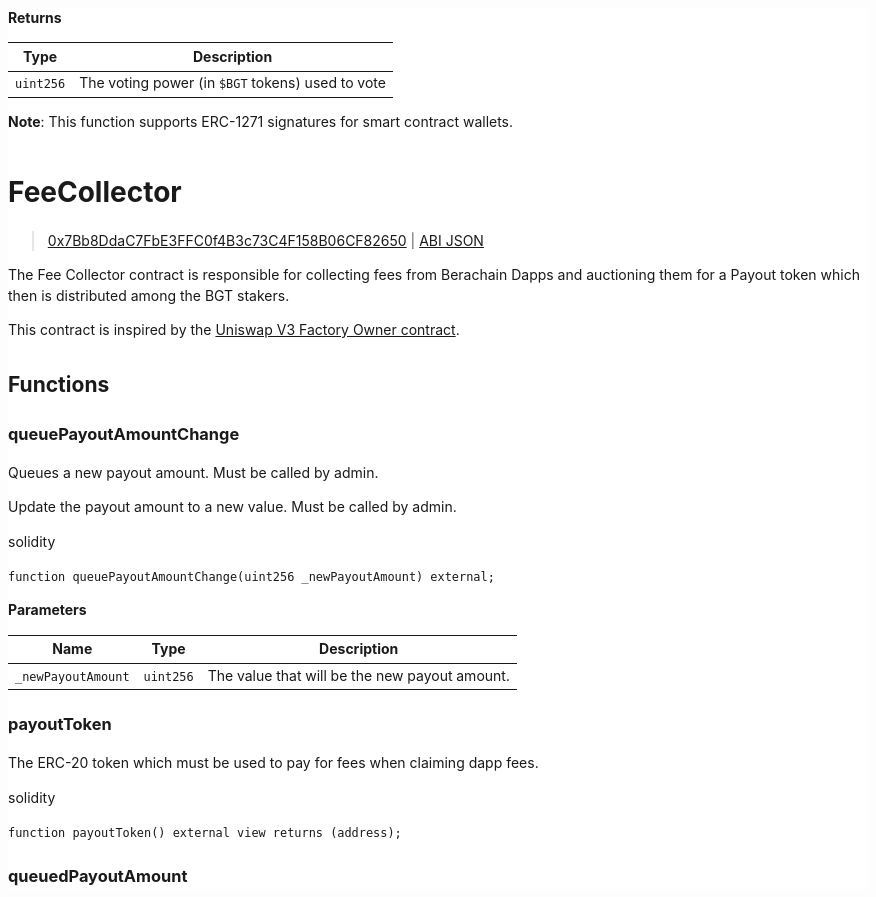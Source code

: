 **Returns**

| Type      | Description                                      |
| --------- | ------------------------------------------------ |
| `uint256` | The voting power (in `$BGT` tokens) used to vote |

**Note**: This function supports ERC-1271 signatures for smart contract wallets.

# FeeCollector [​](https://docs.berachain.com/developers/contracts/fee-collector#feecollector)

> [0x7Bb8DdaC7FbE3FFC0f4B3c73C4F158B06CF82650](https://berascan.com/address/0x7Bb8DdaC7FbE3FFC0f4B3c73C4F158B06CF82650) \| [ABI JSON](https://github.com/berachain/doc-abis/blob/main/core/FeeCollector.json)

The Fee Collector contract is responsible for collecting fees from Berachain Dapps and auctioning them for a Payout token which then is distributed among the BGT stakers.

This contract is inspired by the [Uniswap V3 Factory Owner contract](https://github.com/uniswapfoundation/UniStaker/blob/main/src/V3FactoryOwner.sol).

## Functions [​](https://docs.berachain.com/developers/contracts/fee-collector#functions)

### queuePayoutAmountChange [​](https://docs.berachain.com/developers/contracts/fee-collector#queuepayoutamountchange)

Queues a new payout amount. Must be called by admin.

Update the payout amount to a new value. Must be called by admin.

solidity

```
function queuePayoutAmountChange(uint256 _newPayoutAmount) external;
```

**Parameters**

| Name               | Type      | Description                                   |
| ------------------ | --------- | --------------------------------------------- |
| `_newPayoutAmount` | `uint256` | The value that will be the new payout amount. |

### payoutToken [​](https://docs.berachain.com/developers/contracts/fee-collector#payouttoken)

The ERC-20 token which must be used to pay for fees when claiming dapp fees.

solidity

```
function payoutToken() external view returns (address);
```

### queuedPayoutAmount [​](https://docs.berachain.com/developers/contracts/fee-collector#queuedpayoutamount)
